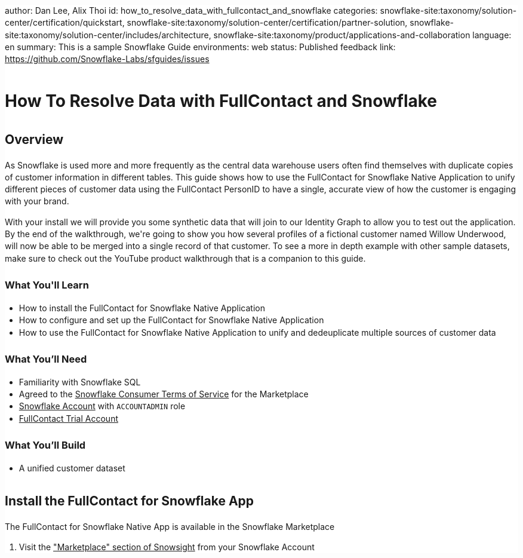 author: Dan Lee, Alix Thoi
id: how_to_resolve_data_with_fullcontact_and_snowflake
categories: snowflake-site:taxonomy/solution-center/certification/quickstart, snowflake-site:taxonomy/solution-center/certification/partner-solution, snowflake-site:taxonomy/solution-center/includes/architecture, snowflake-site:taxonomy/product/applications-and-collaboration
language: en
summary: This is a sample Snowflake Guide
environments: web
status: Published
feedback link: <https://github.com/Snowflake-Labs/sfguides/issues>

# How To Resolve Data with FullContact and Snowflake


## Overview
As Snowflake is used more and more frequently as the central data warehouse users often find themselves with duplicate copies of customer information in different tables. 
This guide shows how to use the FullContact for Snowflake Native Application to unify different pieces of customer data using the FullContact PersonID to have a single, accurate view of how the customer is engaging with your brand.

With your install we will provide you some synthetic data that will join to our Identity Graph to allow you to test out the application.  By the end of the walkthrough, we're going to show you how several profiles of a fictional customer named Willow Underwood, will now be able to be merged into a single record of that customer.
To see a more in depth example with other sample datasets, make sure to check out the YouTube product walkthrough that is a companion to this guide.

### What You'll Learn 
- How to install the FullContact for Snowflake Native Application 
- How to configure and set up the FullContact for Snowflake Native Application 
- How to use the FullContact for Snowflake Native Application to unify and dedeuplicate multiple sources of customer data

### What You’ll Need
- Familiarity with Snowflake SQL
- Agreed to the [Snowflake Consumer Terms of Service](<https://other-docs.snowflake.com/en/collaboration/consumer-becoming>) for the Marketplace
- [Snowflake Account](https://signup.snowflake.com/?utm_cta=quickstarts_) with `ACCOUNTADMIN` role
- [FullContact Trial Account](https://platform.fullcontact.com/register/offer/snowresolve)

### What You’ll Build
- A unified customer dataset


## Install the FullContact for Snowflake App


The FullContact for Snowflake Native App is available in the Snowflake Marketplace

1) Visit the ["Marketplace" section of Snowsight](https://app.snowflake.com/marketplace) from your Snowflake Account
